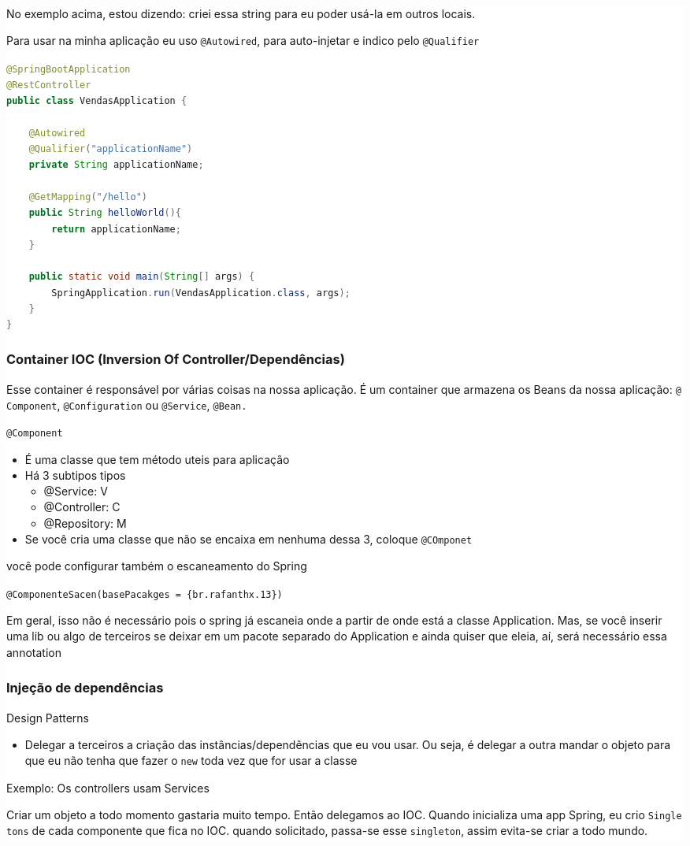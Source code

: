 No exemplo acima, estou dizendo: criei essa string para eu poder usá-la em outros locais.

Para usar na minha aplicação eu uso `@Autowired`, para auto-injetar e indico pelo `@Qualifier`

````java
@SpringBootApplication
@RestController
public class VendasApplication {

    @Autowired
    @Qualifier("applicationName")
    private String applicationName;

    @GetMapping("/hello")
    public String helloWorld(){
        return applicationName;
    }

    public static void main(String[] args) {
        SpringApplication.run(VendasApplication.class, args);
    }
}
````

### Container IOC (Inversion Of Controller/Dependências)

Esse container é responsável por várias coisas na nossa aplicação. É um container que armazena os Beans da nossa aplicação:
`@Component`, `@Configuration` ou `@Service`, `@Bean.`

`@Component`

+ É uma classe que tem método uteis para aplicação
+ Há 3 subtipos tipos
  - @Service: V
  - @Controller: C
  - @Repository: M
 + Se você cria uma classe que não se encaixa em nenhuma dessa 3, coloque  `@COmponet`

 você pode configurar também o escaneamento do Spring

 `@ComponenteSacen(basePacakges = {br.rafanthx.13})`

 Em geral, isso não é necessário pois o spring já escaneia onde a partir de onde está a classe Application. Mas, se você inserir uma lib ou algo de terceiros se deixar em um pacote separado do Application e ainda quiser que eleia, aí, será necessário essa annotation

 ### Injeção de dependências

 Design Patterns
 + Delegar a terceiros a criação das instâncias/dependências que eu vou usar. Ou seja, é delegar a outra mandar o objeto para que eu não tenha que fazer o `new` toda vez que for usar a classe

 Exemplo: Os controllers usam Services

Criar um objeto a todo momento gastaria muito tempo. Então delegamos ao IOC. Quando inicializa uma app Spring, eu crio `Singletons` de cada componente que fica no IOC. quando solicitado, passa-se esse `singleton`, assim evita-se criar a todo mundo.
